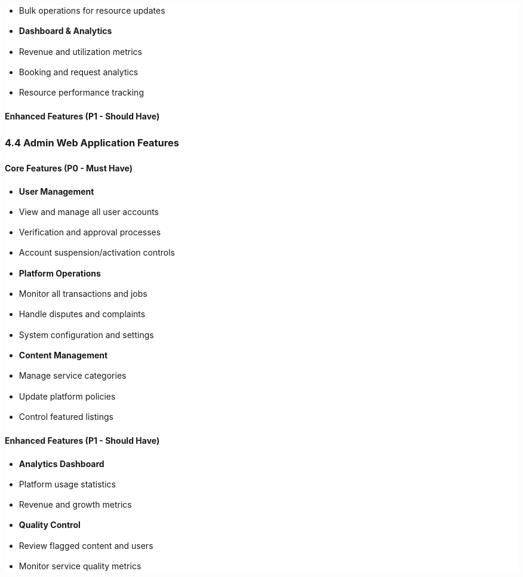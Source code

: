 - Bulk operations for resource updates

  

- **Dashboard & Analytics**

- Revenue and utilization metrics

- Booking and request analytics

- Resource performance tracking

  

#### Enhanced Features (P1 - Should Have)

  

### 4.4 Admin Web Application Features

  

#### Core Features (P0 - Must Have)

- **User Management**

- View and manage all user accounts

- Verification and approval processes

- Account suspension/activation controls

  

- **Platform Operations**

- Monitor all transactions and jobs

- Handle disputes and complaints

- System configuration and settings

  

- **Content Management**

- Manage service categories

- Update platform policies

- Control featured listings

  

#### Enhanced Features (P1 - Should Have)

- **Analytics Dashboard**

- Platform usage statistics

- Revenue and growth metrics
  

- **Quality Control**

- Review flagged content and users

- Monitor service quality metrics
